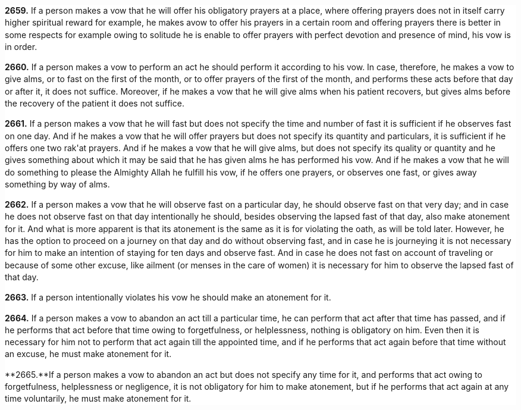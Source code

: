 **2659.** If a person makes a vow that he will offer his obligatory
prayers at a place, where offering prayers does not in itself carry
higher spiritual reward for example, he makes avow to offer his prayers
in a certain room and offering prayers there is better in some respects
for example owing to solitude he is enable to offer prayers with perfect
devotion and presence of mind, his vow is in order.

**2660.** If a person makes a vow to perform an act he should perform it
according to his vow. In case, therefore, he makes a vow to give alms,
or to fast on the first of the month, or to offer prayers of the first
of the month, and performs these acts before that day or after it, it
does not suffice. Moreover, if he makes a vow that he will give alms
when his patient recovers, but gives alms before the recovery of the
patient it does not suffice.

**2661.** If a person makes a vow that he will fast but does not specify
the time and number of fast it is sufficient if he observes fast on one
day. And if he makes a vow that he will offer prayers but does not
specify its quantity and particulars, it is sufficient if he offers one
two rak'at prayers. And if he makes a vow that he will give alms, but
does not specify its quality or quantity and he gives something about
which it may be said that he has given alms he has performed his vow.
And if he makes a vow that he will do something to please the Almighty
Allah he fulfill his vow, if he offers one prayers, or observes one
fast, or gives away something by way of alms.

**2662.** If a person makes a vow that he will observe fast on a
particular day, he should observe fast on that very day; and in case he
does not observe fast on that day intentionally he should, besides
observing the lapsed fast of that day, also make atonement for it. And
what is more apparent is that its atonement is the same as it is for
violating the oath, as will be told later. However, he has the option to
proceed on a journey on that day and do without observing fast, and in
case he is journeying it is not necessary for him to make an intention
of staying for ten days and observe fast. And in case he does not fast
on account of traveling or because of some other excuse, like ailment
(or menses in the care of women) it is necessary for him to observe the
lapsed fast of that day.

**2663.** If a person intentionally violates his vow he should make an
atonement for it.

**2664.** If a person makes a vow to abandon an act till a particular
time, he can perform that act after that time has passed, and if he
performs that act before that time owing to forgetfulness, or
helplessness, nothing is obligatory on him. Even then it is necessary
for him not to perform that act again till the appointed time, and if he
performs that act again before that time without an excuse, he must make
atonement for it.

**2665.**If a person makes a vow to abandon an act but does not specify
any time for it, and performs that act owing to forgetfulness,
helplessness or negligence, it is not obligatory for him to make
atonement, but if he performs that act again at any time voluntarily, he
must make atonement for it.
